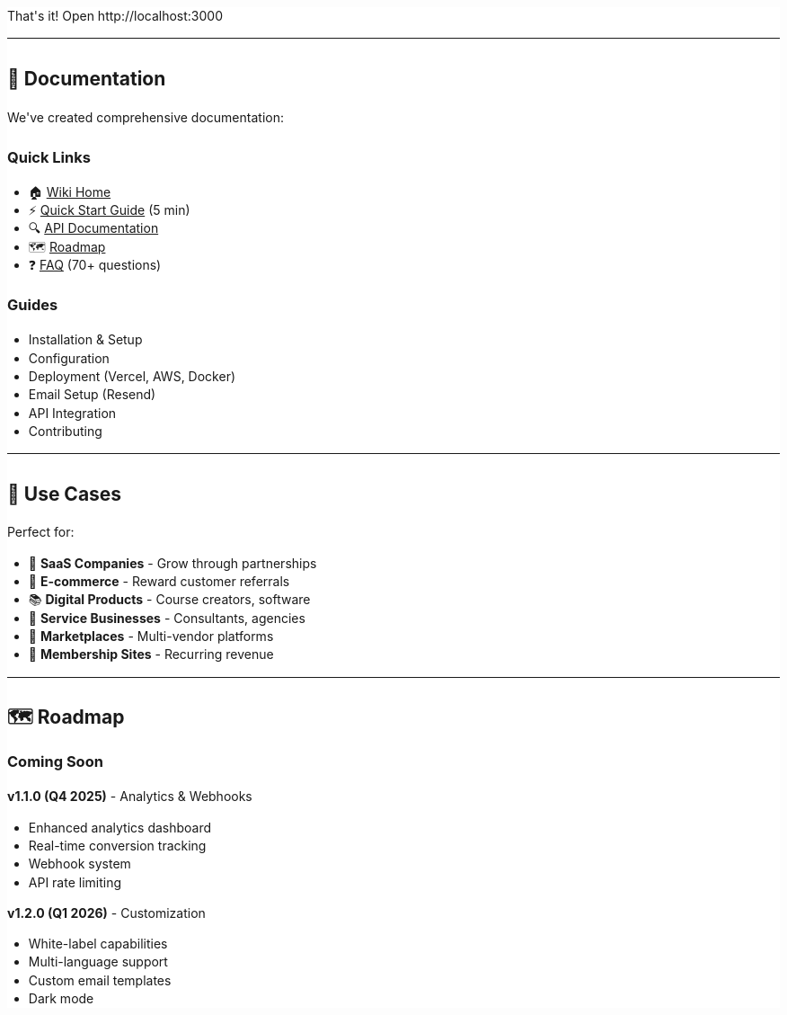 That's it! Open http://localhost:3000

---

## 📖 Documentation

We've created comprehensive documentation:

### Quick Links
- 🏠 [Wiki Home](https://github.com/refferq/refferq/wiki)
- ⚡ [Quick Start Guide](https://github.com/refferq/refferq/wiki/Quick-Start-Guide) (5 min)
- 🔍 [API Documentation](https://github.com/refferq/refferq/wiki/API-Overview)
- 🗺️ [Roadmap](https://github.com/refferq/refferq/wiki/Roadmap)
- ❓ [FAQ](https://github.com/refferq/refferq/wiki/FAQ) (70+ questions)

### Guides
- Installation & Setup
- Configuration
- Deployment (Vercel, AWS, Docker)
- Email Setup (Resend)
- API Integration
- Contributing

---

## 🎯 Use Cases

Perfect for:

- 🏢 **SaaS Companies** - Grow through partnerships
- 🛒 **E-commerce** - Reward customer referrals
- 📚 **Digital Products** - Course creators, software
- 💼 **Service Businesses** - Consultants, agencies
- 🏪 **Marketplaces** - Multi-vendor platforms
- 👥 **Membership Sites** - Recurring revenue

---

## 🗺️ Roadmap

### Coming Soon

**v1.1.0 (Q4 2025)** - Analytics & Webhooks
- Enhanced analytics dashboard
- Real-time conversion tracking
- Webhook system
- API rate limiting

**v1.2.0 (Q1 2026)** - Customization
- White-label capabilities
- Multi-language support
- Custom email templates
- Dark mode
